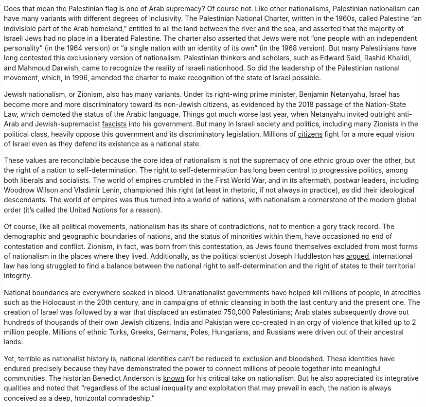 Does that mean the Palestinian flag is one of Arab supremacy? Of course not. Like other nationalisms, Palestinian nationalism can have many variants with different degrees of inclusivity. The Palestinian National Charter, written in the 1960s, called Palestine “an indivisible part of the Arab homeland,” entitled to all the land between the river and the sea, and asserted that the majority of Israeli Jews had no place in a liberated Palestine. The charter also asserted that Jews were not “one people with an independent personality” (in the 1964 version) or “a single nation with an identity of its own” (in the 1968 version). But many Palestinians have long contested this exclusionary version of nationalism. Palestinian thinkers and scholars, such as Edward Said, Rashid Khalidi, and Mahmoud Darwish, came to recognize the reality of Israeli nationhood. So did the leadership of the Palestinian national movement, which, in 1996, amended the charter to make recognition of the state of Israel possible.

Jewish nationalism, or Zionism, also has many variants. Under its right-wing prime minister, Benjamin Netanyahu, Israel has become more and more discriminatory toward its non-Jewish citizens, as evidenced by the 2018 passage of the Nation-State Law, which demoted the status of the Arabic language. Things got much worse last year, when Netanyahu invited outright anti-Arab and Jewish-supremacist [fascists](https://archive.vn/o/9jByN/https://www.haaretz.com/israel-news/2023-06-11/ty-article/.highlight/israels-inept-fascists-why-netanyahu-is-revelling-in-ben-gvirs-failure/00000188-ab64-db59-a19a-ff6f803a0000) into his government. But many in Israeli society and politics, including many Zionists in the political class, heavily oppose this government and its discriminatory legislation. Millions of [citizens](https://archive.vn/o/9jByN/https://foreignpolicy.com/2023/11/10/israel-peace-movement-politics-war-activism-ceasefire/) fight for a more equal vision of Israel even as they defend its existence as a national state.

These values are reconcilable because the core idea of nationalism is not the supremacy of one ethnic group over the other, but the right of a nation to self-determination. The right to self-determination has long been central to progressive politics, among both liberals and socialists. The world of empires crumbled in the First World War, and in its aftermath, postwar leaders, including Woodrow Wilson and Vladimir Lenin, championed this right (at least in rhetoric, if not always in practice), as did their ideological descendants. The world of empires was thus turned into a world of nations, with nationalism a cornerstone of the modern global order (it’s called the United _Nations_ for a reason).

Of course, like all political movements, nationalism has its share of contradictions, not to mention a gory track record. The demographic and geographic boundaries of nations, and the status of minorities within them, have occasioned no end of contestation and conflict. Zionism, in fact, was born from this contestation, as Jews found themselves excluded from most forms of nationalism in the places where they lived. Additionally, as the political scientist Joseph Huddleston has [argued](https://archive.vn/o/9jByN/https://rdcu.be/dqF98), international law has long struggled to find a balance between the national right to self-determination and the right of states to their territorial integrity.

National boundaries are everywhere soaked in blood. Ultranationalist governments have helped kill millions of people, in atrocities such as the Holocaust in the 20th century, and in campaigns of ethnic cleansing in both the last century and the present one. The creation of Israel was followed by a war that displaced an estimated 750,000 Palestinians; Arab states subsequently drove out hundreds of thousands of their own Jewish citizens. India and Pakistan were co-created in an orgy of violence that killed up to 2 million people. Millions of ethnic Turks, Greeks, Germans, Poles, Hungarians, and Russians were driven out of their ancestral lands.

Yet, terrible as nationalist history is, national identities can’t be reduced to exclusion and bloodshed. These identities have endured precisely because they have demonstrated the power to connect millions of people together into meaningful communities. The historian Benedict Anderson is [known](https://archive.vn/o/9jByN/https://tertulia.com/book/imagined-communities-reflections-on-the-origin-and-spread-of-nationalism-benedict-anderson/9781784786755?affiliate_id=atl-347) for his critical take on nationalism. But he also appreciated its integrative qualities and noted that “regardless of the actual inequality and exploitation that may prevail in each, the nation is always conceived as a deep, horizontal comradeship.”
